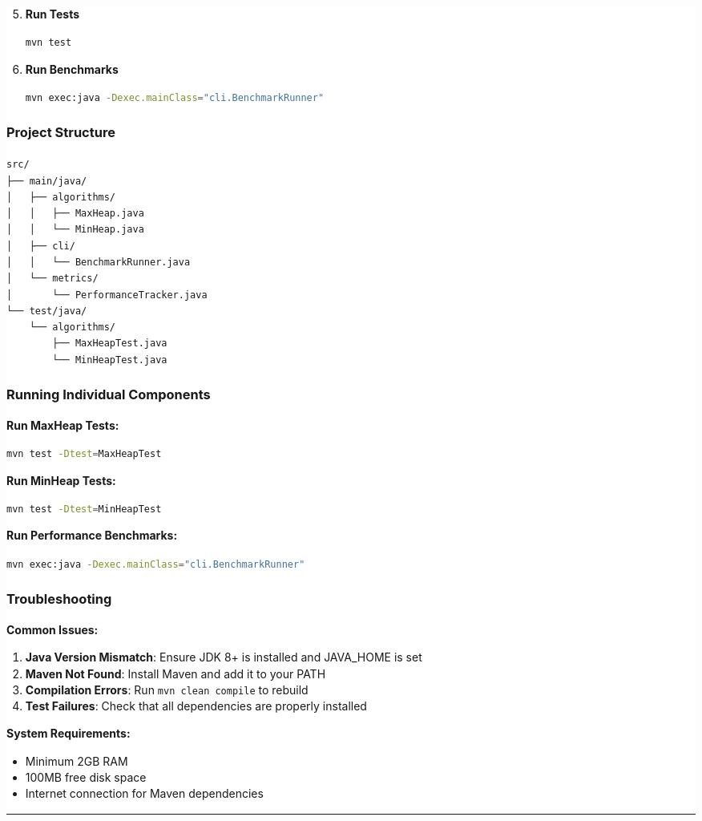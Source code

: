 5. **Run Tests**
   ```bash
   mvn test
   ```

6. **Run Benchmarks**
   ```bash
   mvn exec:java -Dexec.mainClass="cli.BenchmarkRunner"
   ```

### Project Structure
```
src/
├── main/java/
│   ├── algorithms/
│   │   ├── MaxHeap.java
│   │   └── MinHeap.java
│   ├── cli/
│   │   └── BenchmarkRunner.java
│   └── metrics/
│       └── PerformanceTracker.java
└── test/java/
    └── algorithms/
        ├── MaxHeapTest.java
        └── MinHeapTest.java
```

### Running Individual Components

**Run MaxHeap Tests:**
```bash
mvn test -Dtest=MaxHeapTest
```

**Run MinHeap Tests:**
```bash
mvn test -Dtest=MinHeapTest
```

**Run Performance Benchmarks:**
```bash
mvn exec:java -Dexec.mainClass="cli.BenchmarkRunner"
```

### Troubleshooting

**Common Issues:**
1. **Java Version Mismatch**: Ensure JDK 8+ is installed and JAVA_HOME is set
2. **Maven Not Found**: Install Maven and add it to your PATH
3. **Compilation Errors**: Run `mvn clean compile` to rebuild
4. **Test Failures**: Check that all dependencies are properly installed

**System Requirements:**
- Minimum 2GB RAM
- 100MB free disk space
- Internet connection for Maven dependencies

---